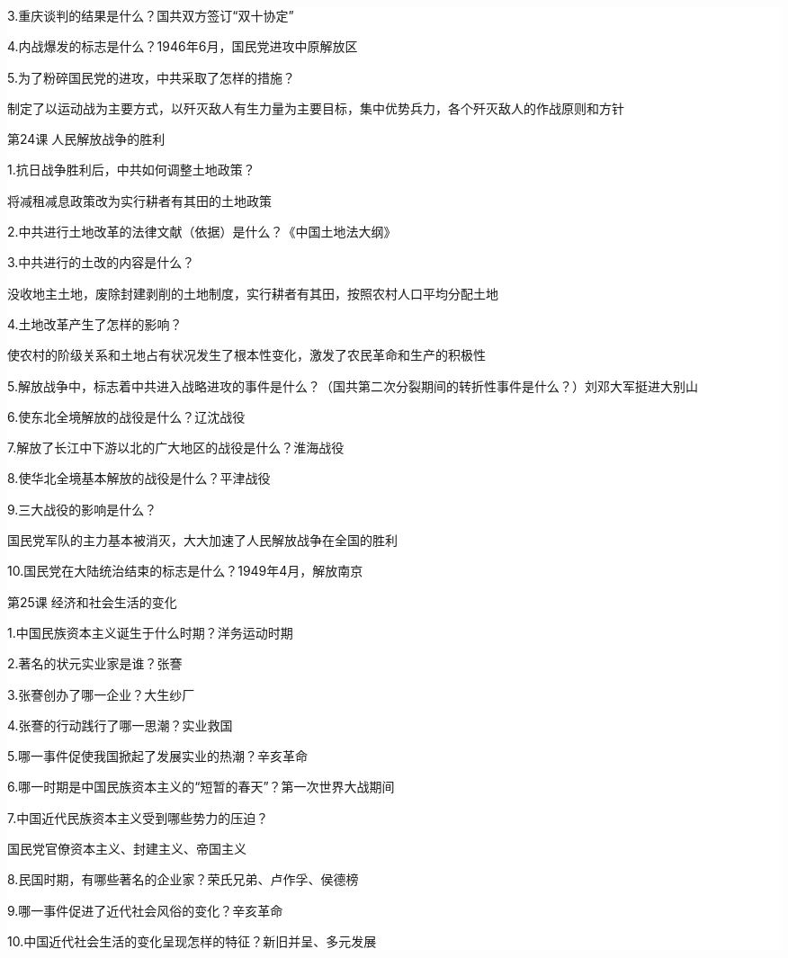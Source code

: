 3.重庆谈判的结果是什么？国共双方签订“双十协定”

4.内战爆发的标志是什么？1946年6月，国民党进攻中原解放区

5.为了粉碎国民党的进攻，中共采取了怎样的措施？

制定了以运动战为主要方式，以歼灭敌人有生力量为主要目标，集中优势兵力，各个歼灭敌人的作战原则和方针



第24课 人民解放战争的胜利

1.抗日战争胜利后，中共如何调整土地政策？

将减租减息政策改为实行耕者有其田的土地政策

2.中共进行土地改革的法律文献（依据）是什么？《中国土地法大纲》

3.中共进行的土改的内容是什么？

没收地主土地，废除封建剥削的土地制度，实行耕者有其田，按照农村人口平均分配土地

4.土地改革产生了怎样的影响？

使农村的阶级关系和土地占有状况发生了根本性变化，激发了农民革命和生产的积极性

5.解放战争中，标志着中共进入战略进攻的事件是什么？（国共第二次分裂期间的转折性事件是什么？）刘邓大军挺进大别山

6.使东北全境解放的战役是什么？辽沈战役

7.解放了长江中下游以北的广大地区的战役是什么？淮海战役

8.使华北全境基本解放的战役是什么？平津战役

9.三大战役的影响是什么？

国民党军队的主力基本被消灭，大大加速了人民解放战争在全国的胜利

10.国民党在大陆统治结束的标志是什么？1949年4月，解放南京



第25课   经济和社会生活的变化

1.中国民族资本主义诞生于什么时期？洋务运动时期

2.著名的状元实业家是谁？张謇

3.张謇创办了哪一企业？大生纱厂

4.张謇的行动践行了哪一思潮？实业救国

5.哪一事件促使我国掀起了发展实业的热潮？辛亥革命

6.哪一时期是中国民族资本主义的“短暂的春天”？第一次世界大战期间

7.中国近代民族资本主义受到哪些势力的压迫？

国民党官僚资本主义、封建主义、帝国主义

8.民国时期，有哪些著名的企业家？荣氏兄弟、卢作孚、侯德榜

9.哪一事件促进了近代社会风俗的变化？辛亥革命

10.中国近代社会生活的变化呈现怎样的特征？新旧并呈、多元发展

